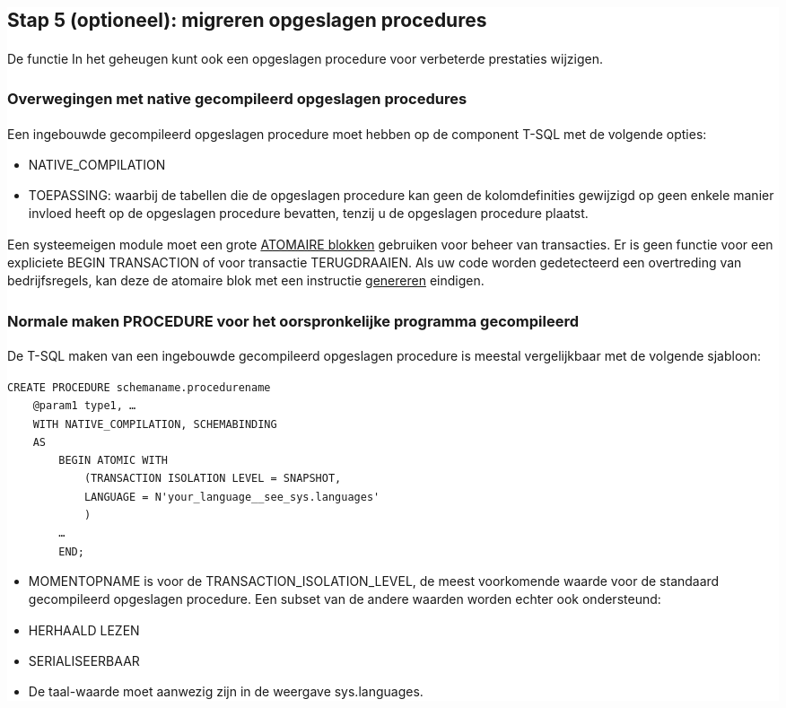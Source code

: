 
## <a name="step-5-optional-migrate-stored-procedures"></a>Stap 5 (optioneel): migreren opgeslagen procedures

De functie In het geheugen kunt ook een opgeslagen procedure voor verbeterde prestaties wijzigen.


### <a name="considerations-with-natively-compiled-stored-procedures"></a>Overwegingen met native gecompileerd opgeslagen procedures

Een ingebouwde gecompileerd opgeslagen procedure moet hebben op de component T-SQL met de volgende opties:

- NATIVE_COMPILATION

- TOEPASSING: waarbij de tabellen die de opgeslagen procedure kan geen de kolomdefinities gewijzigd op geen enkele manier invloed heeft op de opgeslagen procedure bevatten, tenzij u de opgeslagen procedure plaatst.


Een systeemeigen module moet een grote [ATOMAIRE blokken](http://msdn.microsoft.com/library/dn452281.aspx) gebruiken voor beheer van transacties. Er is geen functie voor een expliciete BEGIN TRANSACTION of voor transactie TERUGDRAAIEN. Als uw code worden gedetecteerd een overtreding van bedrijfsregels, kan deze de atomaire blok met een instructie [genereren](http://msdn.microsoft.com/library/ee677615.aspx) eindigen.


### <a name="typical-create-procedure-for-natively-compiled"></a>Normale maken PROCEDURE voor het oorspronkelijke programma gecompileerd

De T-SQL maken van een ingebouwde gecompileerd opgeslagen procedure is meestal vergelijkbaar met de volgende sjabloon:

```
CREATE PROCEDURE schemaname.procedurename
    @param1 type1, …
    WITH NATIVE_COMPILATION, SCHEMABINDING
    AS
        BEGIN ATOMIC WITH
            (TRANSACTION ISOLATION LEVEL = SNAPSHOT,
            LANGUAGE = N'your_language__see_sys.languages'
            )
        …
        END;
```

- MOMENTOPNAME is voor de TRANSACTION_ISOLATION_LEVEL, de meest voorkomende waarde voor de standaard gecompileerd opgeslagen procedure. Een subset van de andere waarden worden echter ook ondersteund:
 - HERHAALD LEZEN
 - SERIALISEERBAAR


- De taal-waarde moet aanwezig zijn in de weergave sys.languages.

